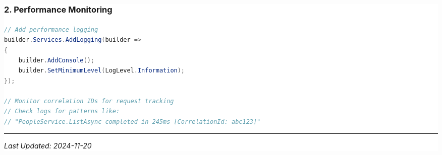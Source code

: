 ### 2. Performance Monitoring

```csharp
// Add performance logging
builder.Services.AddLogging(builder =>
{
    builder.AddConsole();
    builder.SetMinimumLevel(LogLevel.Information);
});

// Monitor correlation IDs for request tracking
// Check logs for patterns like:
// "PeopleService.ListAsync completed in 245ms [CorrelationId: abc123]"
```

---

*Last Updated: 2024-11-20*
